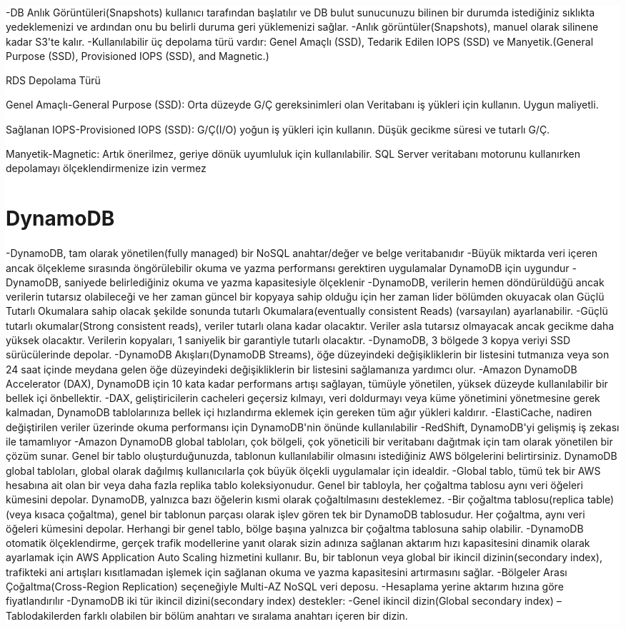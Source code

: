 -DB Anlık Görüntüleri(Snapshots) kullanıcı tarafından başlatılır ve DB bulut sunucunuzu bilinen bir durumda istediğiniz sıklıkta yedeklemenizi ve ardından onu bu belirli duruma geri yüklemenizi sağlar.
-Anlık görüntüler(Snapshots), manuel olarak silinene kadar S3'te kalır.
-Kullanılabilir üç depolama türü vardır: Genel Amaçlı (SSD), Tedarik Edilen IOPS (SSD) ve Manyetik.(General Purpose (SSD), Provisioned IOPS (SSD), and Magnetic.)

RDS Depolama Türü

Genel Amaçlı-General Purpose (SSD):
Orta düzeyde G/Ç gereksinimleri olan Veritabanı iş yükleri için kullanın.
Uygun maliyetli.

Sağlanan IOPS-Provisioned IOPS (SSD):
G/Ç(I/O) yoğun iş yükleri için kullanın.
Düşük gecikme süresi ve tutarlı G/Ç.

Manyetik-Magnetic:
Artık önerilmez, geriye dönük uyumluluk için kullanılabilir.
SQL Server veritabanı motorunu kullanırken depolamayı ölçeklendirmenize izin vermez

# DynamoDB
-DynamoDB, tam olarak yönetilen(fully managed) bir NoSQL anahtar/değer ve belge veritabanıdır
-Büyük miktarda veri içeren ancak ölçekleme sırasında öngörülebilir okuma ve yazma performansı gerektiren uygulamalar DynamoDB için uygundur
-DynamoDB, saniyede belirlediğiniz okuma ve yazma kapasitesiyle ölçeklenir
-DynamoDB, verilerin hemen döndürüldüğü ancak verilerin tutarsız olabileceği ve her zaman güncel bir kopyaya sahip olduğu için her zaman lider bölümden okuyacak olan Güçlü Tutarlı Okumalara sahip olacak şekilde sonunda tutarlı Okumalara(eventually consistent Reads) (varsayılan) ayarlanabilir.
-Güçlü tutarlı okumalar(Strong consistent reads), veriler tutarlı olana kadar olacaktır. Veriler asla tutarsız olmayacak ancak gecikme daha yüksek olacaktır. Verilerin kopyaları, 1 saniyelik bir garantiyle tutarlı olacaktır.
-DynamoDB, 3 bölgede 3 kopya veriyi SSD sürücülerinde depolar.
-DynamoDB Akışları(DynamoDB Streams), öğe düzeyindeki değişikliklerin bir listesini tutmanıza veya son 24 saat içinde meydana gelen öğe düzeyindeki değişikliklerin bir listesini sağlamanıza yardımcı olur.
-Amazon DynamoDB Accelerator (DAX), DynamoDB için 10 kata kadar performans artışı sağlayan, tümüyle yönetilen, yüksek düzeyde kullanılabilir bir bellek içi önbellektir.
-DAX, geliştiricilerin cacheleri geçersiz kılmayı, veri doldurmayı veya küme yönetimini yönetmesine gerek kalmadan, DynamoDB tablolarınıza bellek içi hızlandırma eklemek için gereken tüm ağır yükleri kaldırır.
-ElastiCache, nadiren değiştirilen veriler üzerinde okuma performansı için DynamoDB'nin önünde kullanılabilir
-RedShift, DynamoDB'yi gelişmiş iş zekası ile tamamlıyor
-Amazon DynamoDB global tabloları, çok bölgeli, çok yöneticili bir veritabanı dağıtmak için tam olarak yönetilen bir çözüm sunar. Genel bir tablo oluşturduğunuzda, tablonun kullanılabilir olmasını istediğiniz AWS bölgelerini belirtirsiniz. DynamoDB global tabloları, global olarak dağılmış kullanıcılarla çok büyük ölçekli uygulamalar için idealdir.
-Global tablo, tümü tek bir AWS hesabına ait olan bir veya daha fazla replika tablo koleksiyonudur. Genel bir tabloyla, her çoğaltma tablosu aynı veri öğeleri kümesini depolar. DynamoDB, yalnızca bazı öğelerin kısmi olarak çoğaltılmasını desteklemez.
-Bir çoğaltma tablosu(replica table) (veya kısaca çoğaltma), genel bir tablonun parçası olarak işlev gören tek bir DynamoDB tablosudur. Her çoğaltma, aynı veri öğeleri kümesini depolar. Herhangi bir genel tablo, bölge başına yalnızca bir çoğaltma tablosuna sahip olabilir.
-DynamoDB otomatik ölçeklendirme, gerçek trafik modellerine yanıt olarak sizin adınıza sağlanan aktarım hızı kapasitesini dinamik olarak ayarlamak için AWS Application Auto Scaling hizmetini kullanır. Bu, bir tablonun veya global bir ikincil dizinin(secondary index), trafikteki ani artışları kısıtlamadan işlemek için sağlanan okuma ve yazma kapasitesini artırmasını sağlar.
-Bölgeler Arası Çoğaltma(Cross-Region Replication) seçeneğiyle Multi-AZ NoSQL veri deposu.
-Hesaplama yerine aktarım hızına göre fiyatlandırılır
-DynamoDB iki tür ikincil dizini(secondary index) destekler:
    -Genel ikincil dizin(Global secondary index) – Tablodakilerden farklı olabilen bir bölüm anahtarı ve sıralama anahtarı içeren bir dizin.